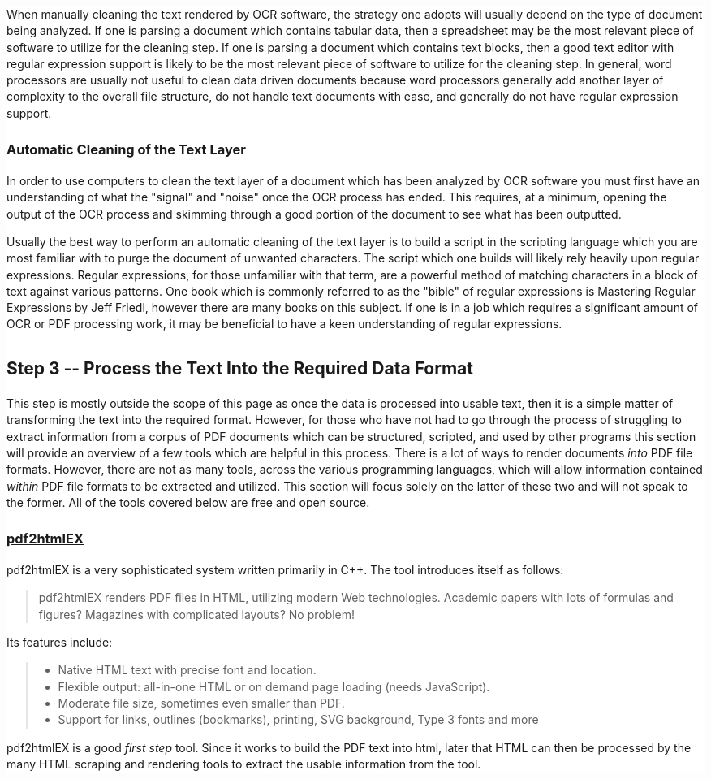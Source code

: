 When manually cleaning the text rendered by OCR software, the strategy one adopts will usually depend on the type of document being analyzed. If one is parsing a document which contains tabular data, then a spreadsheet may be the most relevant piece of software to utilize for the cleaning step. If one is parsing a document which contains text blocks, then a good text editor with regular expression support is likely to be the most relevant piece of software to utilize for the cleaning step. In general, word processors are usually not useful to clean data driven documents because word processors generally add another layer of complexity to the overall file structure, do not handle text documents with ease, and generally do not have regular expression support.

### Automatic Cleaning of the Text Layer

In order to use computers to clean the text layer of a document which has been analyzed by OCR software you must first have an understanding of what the "signal" and "noise" once the OCR process has ended. This requires, at a minimum, opening the output of the OCR process and skimming through a good portion of the document to see what has been outputted.

Usually the best way to perform an automatic cleaning of the text layer is to build a script in the scripting language which you are most familiar with to purge the document of unwanted characters. The script which one builds will likely rely heavily upon regular expressions. Regular expressions, for those unfamiliar with that term, are a powerful method of matching characters in a block of text against various patterns. One book which is commonly referred to as the "bible" of regular expressions is Mastering Regular Expressions by Jeff Friedl, however there are many books on this subject. If one is in a job which requires a significant amount of OCR or PDF processing work, it may be beneficial to have a keen understanding of regular expressions.

## Step 3 -- Process the Text Into the Required Data Format

This step is mostly outside the scope of this page as once the data is processed into usable text, then it is a simple matter of transforming the text into the required format. However, for those who have not had to go through the process of struggling to extract information from a corpus of PDF documents which can be structured, scripted, and used by other programs this section will provide an overview of a few tools which are helpful in this process. There is a lot of ways to render documents *into* PDF file formats. However, there are not as many tools, across the various programming languages, which will allow information contained *within* PDF file formats to be extracted and utilized. This section will focus solely on the latter of these two and will not speak to the former. All of the tools covered below are free and open source.

### [pdf2htmlEX](https://github.com/coolwanglu/pdf2htmlEX)

pdf2htmlEX is a very sophisticated system written primarily in C++. The tool introduces itself as follows:

> pdf2htmlEX renders PDF files in HTML, utilizing modern Web technologies. Academic papers with lots of formulas and figures? Magazines with complicated layouts? No problem!

Its features include:

> * Native HTML text with precise font and location.
> * Flexible output: all-in-one HTML or on demand page loading (needs JavaScript).
> * Moderate file size, sometimes even smaller than PDF.
> * Support for links, outlines (bookmarks), printing, SVG background, Type 3 fonts and more

pdf2htmlEX is a good *first step* tool. Since it works to build the PDF text into html, later that HTML can then be processed by the many HTML scraping and rendering tools to extract the usable information from the tool.
